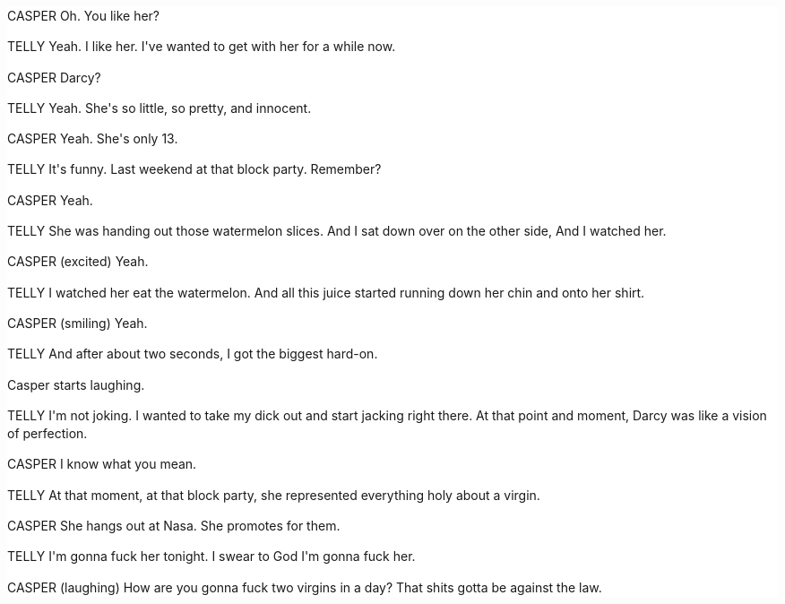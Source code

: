 CASPER
Oh. You like her?

TELLY
Yeah. I like her. I've wanted to get with her for a while now.

CASPER
Darcy?

TELLY
Yeah. She's so little, so pretty, and innocent.

CASPER
Yeah. She's only 13.

TELLY
It's funny. Last weekend at that block party. Remember?

CASPER
Yeah.

TELLY
She was handing out those watermelon slices. And I sat down over on the other side, And I watched her.

CASPER
(excited)
Yeah.

TELLY
I watched her eat the watermelon. And all this juice started running down her chin and onto her shirt.

CASPER
(smiling)
Yeah.

TELLY
And after about two seconds, I got the biggest hard-on.

Casper starts laughing.

TELLY
I'm not joking. I wanted to take my dick out and start jacking right there. At that point and moment, Darcy was like a vision of perfection.

CASPER
I know what you mean.

TELLY
At that moment, at that block party, she represented everything holy about a virgin.

CASPER
She hangs out at Nasa. She promotes for them.

TELLY
I'm gonna fuck her tonight. I swear to God I'm gonna fuck her.

CASPER
(laughing)
How are you gonna fuck two virgins in a day? That shits gotta be against the law.

